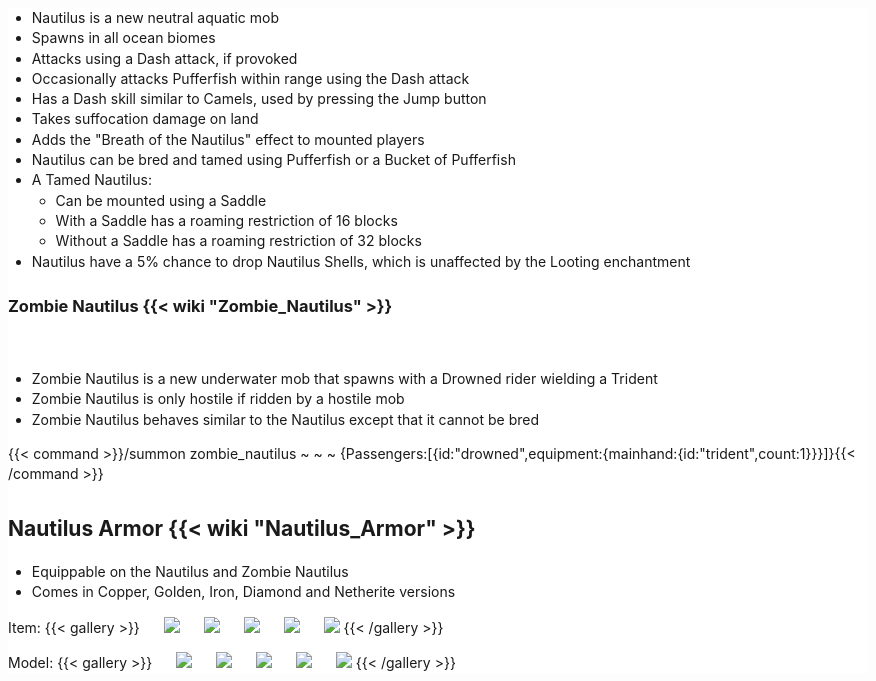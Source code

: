   * Nautilus is a new neutral aquatic mob
  * Spawns in all ocean biomes
  * Attacks using a Dash attack, if provoked
  * Occasionally attacks Pufferfish within range using the Dash attack
  * Has a Dash skill similar to Camels, used by pressing the Jump button
  * Takes suffocation damage on land
  * Adds the "Breath of the Nautilus" effect to mounted players
  * Nautilus can be bred and tamed using Pufferfish or a Bucket of Pufferfish
  * A Tamed Nautilus:
    * Can be mounted using a Saddle
    * With a Saddle has a roaming restriction of 16 blocks
    * Without a Saddle has a roaming restriction of 32 blocks
  * Nautilus have a 5% chance to drop Nautilus Shells, which is unaffected by the Looting enchantment


### Zombie Nautilus {{< wiki "Zombie_Nautilus" >}}

<img src="https://minecraft.wiki/images/Zombie_Nautilus_Swim.gif" alt="" style="width:250px;"/>


  * Zombie Nautilus is a new underwater mob that spawns with a Drowned rider wielding a Trident
  * Zombie Nautilus is only hostile if ridden by a hostile mob
  * Zombie Nautilus behaves similar to the Nautilus except that it cannot be bred

  {{< command >}}/summon zombie_nautilus ~ ~ ~ {Passengers:[{id:"drowned",equipment:{mainhand:{id:"trident",count:1}}}]}{{< /command >}}

## Nautilus Armor {{< wiki "Nautilus_Armor" >}}

  * Equippable on the Nautilus and Zombie Nautilus
  * Comes in Copper, Golden, Iron, Diamond and Netherite versions

Item:
{{< gallery >}}
<img src="https://minecraft.wiki/images/Copper_Nautilus_Armor_%28item%29.png" class="grid-w25" style="width:140px;padding-left:20px; image-rendering: pixelated;">
<img src="https://minecraft.wiki/images/Iron_Nautilus_Armor_%28item%29.png" class="grid-w25" style="width:140px;padding-left:20px; image-rendering: pixelated;">
<img src="https://minecraft.wiki/images/Golden_Nautilus_Armor_%28item%29.png" class="grid-w25" style="width:140px;padding-left:20px; image-rendering: pixelated;">
<img src="https://minecraft.wiki/images/Invicon_Diamond_Nautilus_Armor.png" class="grid-w25" style="width:140px; padding-left:20px; image-rendering: pixelated;">
<img src="https://minecraft.wiki/images/Invicon_Netherite_Nautilus_Armor.png" class="grid-w25" style="width:140px; padding-left:20px; image-rendering: pixelated;">
{{< /gallery >}}

Model:
{{< gallery >}}
<img src="https://minecraft.wiki/images/Copper_Nautilus_Armor_JE1.png" class="grid-w25" style="width:140px;padding-left:20px;">
<img src="https://minecraft.wiki/images/Iron_Nautilus_Armor_JE1.png" class="grid-w25" style="width:140px;padding-left:20px;">
<img src="https://minecraft.wiki/images/Golden_Nautilus_Armor_JE1.png" class="grid-w25" style="width:140px;padding-left:20px;">
<img src="https://minecraft.wiki/images/Diamond_Nautilus_Armor_JE1.png" class="grid-w25" style="width:140px; padding-left:20px;">
<img src="https://minecraft.wiki/images/Netherite_Nautilus_Armor_JE1.png" class="grid-w25" style="width:140px; padding-left:20px;">
{{< /gallery >}}
